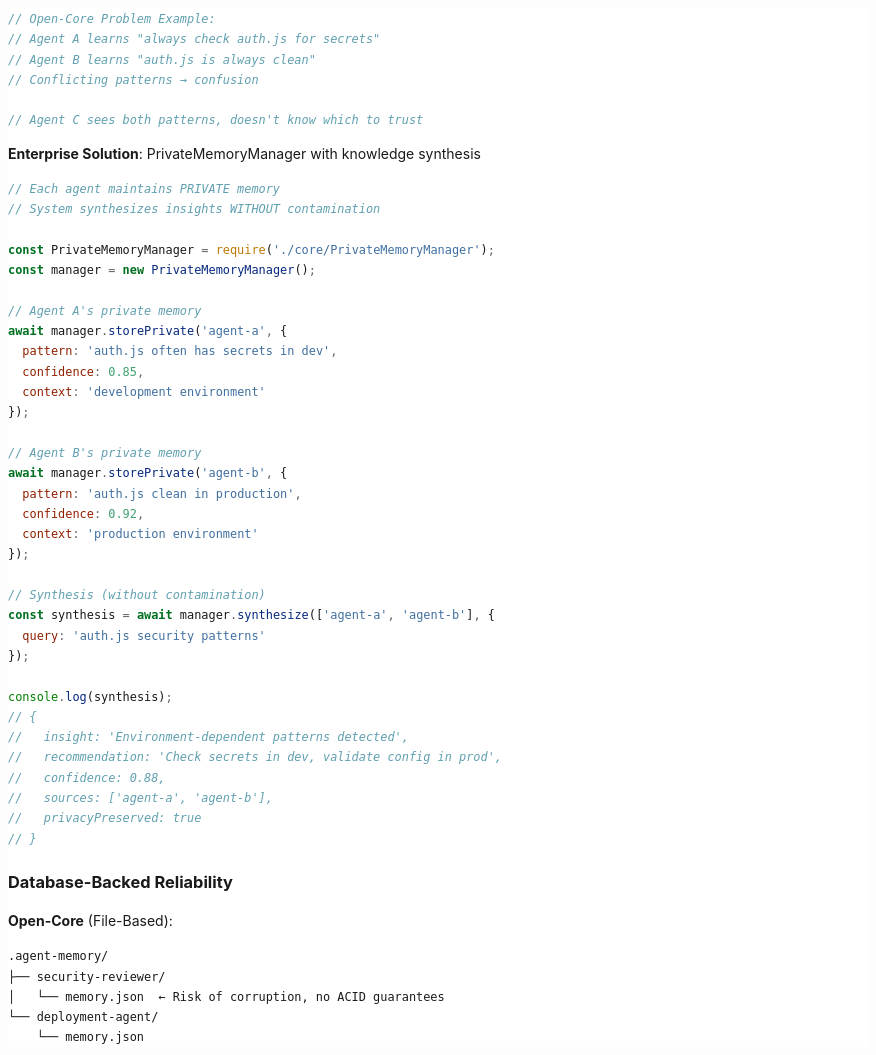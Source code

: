 ```javascript
// Open-Core Problem Example:
// Agent A learns "always check auth.js for secrets"
// Agent B learns "auth.js is always clean"
// Conflicting patterns → confusion

// Agent C sees both patterns, doesn't know which to trust
```

**Enterprise Solution**: PrivateMemoryManager with knowledge synthesis

```javascript
// Each agent maintains PRIVATE memory
// System synthesizes insights WITHOUT contamination

const PrivateMemoryManager = require('./core/PrivateMemoryManager');
const manager = new PrivateMemoryManager();

// Agent A's private memory
await manager.storePrivate('agent-a', {
  pattern: 'auth.js often has secrets in dev',
  confidence: 0.85,
  context: 'development environment'
});

// Agent B's private memory
await manager.storePrivate('agent-b', {
  pattern: 'auth.js clean in production',
  confidence: 0.92,
  context: 'production environment'
});

// Synthesis (without contamination)
const synthesis = await manager.synthesize(['agent-a', 'agent-b'], {
  query: 'auth.js security patterns'
});

console.log(synthesis);
// {
//   insight: 'Environment-dependent patterns detected',
//   recommendation: 'Check secrets in dev, validate config in prod',
//   confidence: 0.88,
//   sources: ['agent-a', 'agent-b'],
//   privacyPreserved: true
// }
```

### Database-Backed Reliability

**Open-Core** (File-Based):
```
.agent-memory/
├── security-reviewer/
│   └── memory.json  ← Risk of corruption, no ACID guarantees
└── deployment-agent/
    └── memory.json
```
